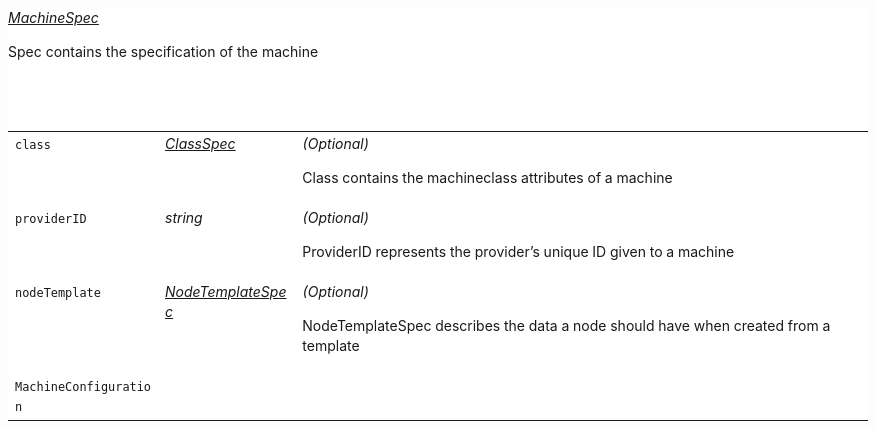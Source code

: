 <td>
<em>
<a href="#MachineSpec">
MachineSpec
</a>
</em>
</td>
<td>
<p>Spec contains the specification of the machine</p>
<br/>
<br/>
<table>
<tr>
<td>
<code>class</code>
</td>
<td>
<em>
<a href="#ClassSpec">
ClassSpec
</a>
</em>
</td>
<td>
<em>(Optional)</em>
<p>Class contains the machineclass attributes of a machine</p>
</td>
</tr>
<tr>
<td>
<code>providerID</code>
</td>
<td>
<em>
string
</em>
</td>
<td>
<em>(Optional)</em>
<p>ProviderID represents the provider&rsquo;s unique ID given to a machine</p>
</td>
</tr>
<tr>
<td>
<code>nodeTemplate</code>
</td>
<td>
<em>
<a href="#NodeTemplateSpec">
NodeTemplateSpec
</a>
</em>
</td>
<td>
<em>(Optional)</em>
<p>NodeTemplateSpec describes the data a node should have when created from a template</p>
</td>
</tr>
<tr>
<td>
<code>MachineConfiguration</code>
</td>
<td>
<em>